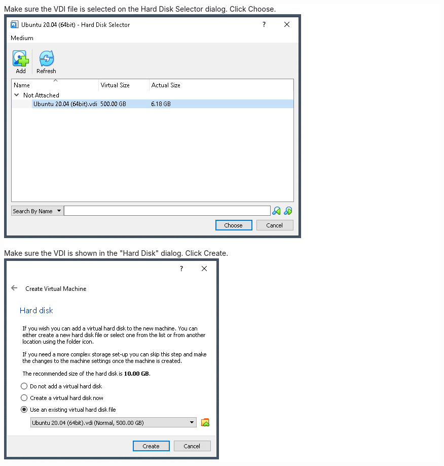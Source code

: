 Make sure the VDI file is selected on the Hard Disk Selector dialog. Click Choose.</td><td><img src="../images/osboxes-11.png"></td></tr>
<tr><td>
Make sure the VDI is shown in the "Hard Disk" dialog. Click Create.</td><td><img src="../images/osboxes-12.png"></td></tr>
<tr><td>
